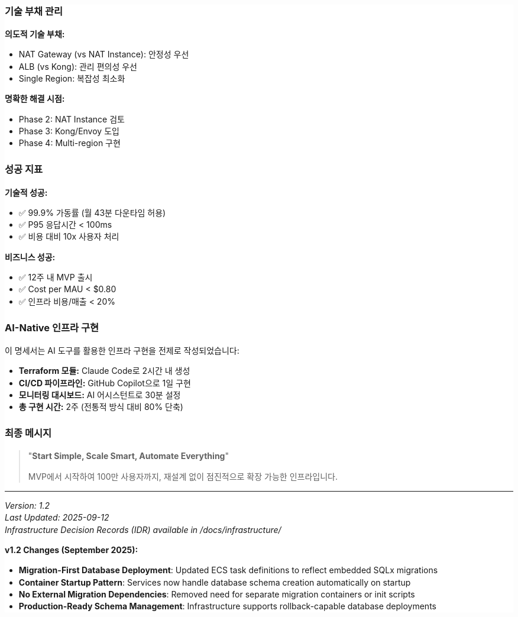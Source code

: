 ### 기술 부채 관리

**의도적 기술 부채:**

- NAT Gateway (vs NAT Instance): 안정성 우선
- ALB (vs Kong): 관리 편의성 우선
- Single Region: 복잡성 최소화

**명확한 해결 시점:**

- Phase 2: NAT Instance 검토
- Phase 3: Kong/Envoy 도입
- Phase 4: Multi-region 구현

### 성공 지표

**기술적 성공:**

- ✅ 99.9% 가동률 (월 43분 다운타임 허용)
- ✅ P95 응답시간 < 100ms
- ✅ 비용 대비 10x 사용자 처리

**비즈니스 성공:**

- ✅ 12주 내 MVP 출시
- ✅ Cost per MAU < $0.80
- ✅ 인프라 비용/매출 < 20%

### AI-Native 인프라 구현

이 명세서는 AI 도구를 활용한 인프라 구현을 전제로 작성되었습니다:

- **Terraform 모듈:** Claude Code로 2시간 내 생성
- **CI/CD 파이프라인:** GitHub Copilot으로 1일 구현
- **모니터링 대시보드:** AI 어시스턴트로 30분 설정
- **총 구현 시간:** 2주 (전통적 방식 대비 80% 단축)

### 최종 메시지

> "**Start Simple, Scale Smart, Automate Everything**"
>
> MVP에서 시작하여 100만 사용자까지, 재설계 없이 점진적으로 확장 가능한 인프라입니다.

---

_Version: 1.2_  
_Last Updated: 2025-09-12_  
_Infrastructure Decision Records (IDR) available in /docs/infrastructure/_

**v1.2 Changes (September 2025):**
- **Migration-First Database Deployment**: Updated ECS task definitions to reflect embedded SQLx migrations  
- **Container Startup Pattern**: Services now handle database schema creation automatically on startup
- **No External Migration Dependencies**: Removed need for separate migration containers or init scripts
- **Production-Ready Schema Management**: Infrastructure supports rollback-capable database deployments
